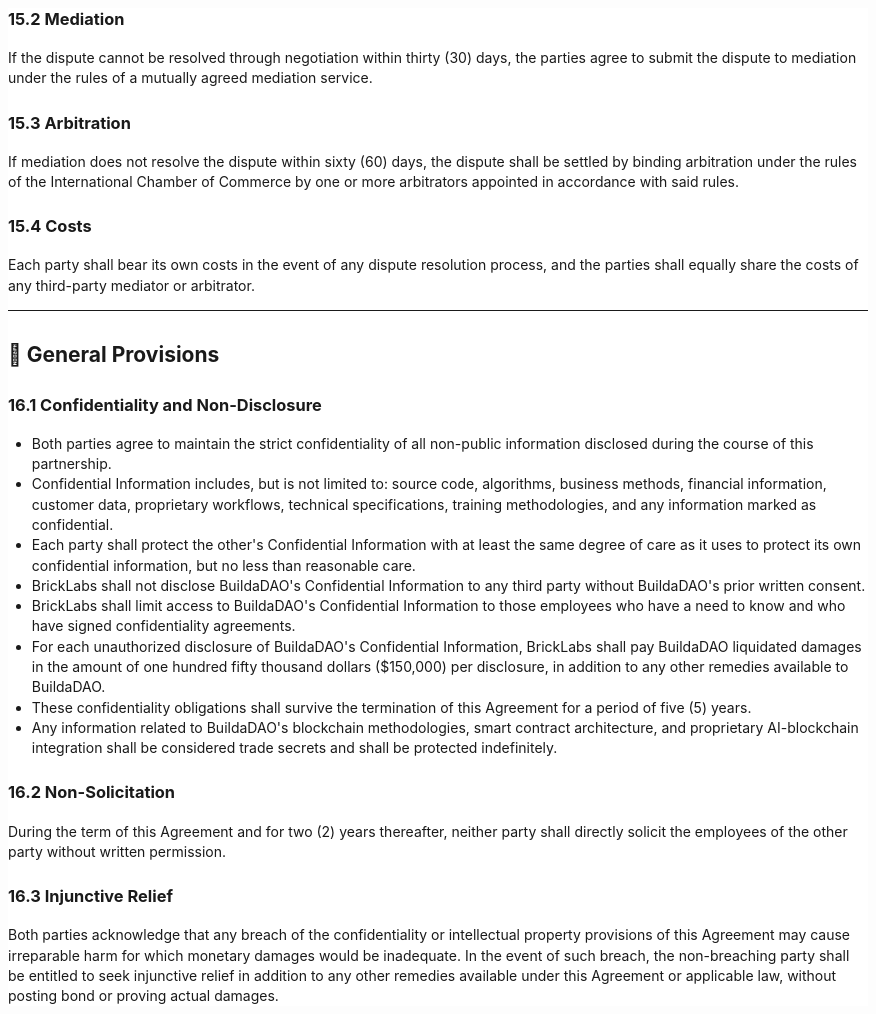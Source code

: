 ### 15.2 Mediation
If the dispute cannot be resolved through negotiation within thirty (30) days, the parties agree to submit the dispute to mediation under the rules of a mutually agreed mediation service.

### 15.3 Arbitration
If mediation does not resolve the dispute within sixty (60) days, the dispute shall be settled by binding arbitration under the rules of the International Chamber of Commerce by one or more arbitrators appointed in accordance with said rules.

### 15.4 Costs
Each party shall bear its own costs in the event of any dispute resolution process, and the parties shall equally share the costs of any third-party mediator or arbitrator.

---

## 📝 General Provisions

### 16.1 Confidentiality and Non-Disclosure
- Both parties agree to maintain the strict confidentiality of all non-public information disclosed during the course of this partnership.
- Confidential Information includes, but is not limited to: source code, algorithms, business methods, financial information, customer data, proprietary workflows, technical specifications, training methodologies, and any information marked as confidential.
- Each party shall protect the other's Confidential Information with at least the same degree of care as it uses to protect its own confidential information, but no less than reasonable care.
- BrickLabs shall not disclose BuildaDAO's Confidential Information to any third party without BuildaDAO's prior written consent.
- BrickLabs shall limit access to BuildaDAO's Confidential Information to those employees who have a need to know and who have signed confidentiality agreements.
- For each unauthorized disclosure of BuildaDAO's Confidential Information, BrickLabs shall pay BuildaDAO liquidated damages in the amount of one hundred fifty thousand dollars ($150,000) per disclosure, in addition to any other remedies available to BuildaDAO.
- These confidentiality obligations shall survive the termination of this Agreement for a period of five (5) years.
- Any information related to BuildaDAO's blockchain methodologies, smart contract architecture, and proprietary AI-blockchain integration shall be considered trade secrets and shall be protected indefinitely.

### 16.2 Non-Solicitation
During the term of this Agreement and for two (2) years thereafter, neither party shall directly solicit the employees of the other party without written permission.

### 16.3 Injunctive Relief
Both parties acknowledge that any breach of the confidentiality or intellectual property provisions of this Agreement may cause irreparable harm for which monetary damages would be inadequate. In the event of such breach, the non-breaching party shall be entitled to seek injunctive relief in addition to any other remedies available under this Agreement or applicable law, without posting bond or proving actual damages.
